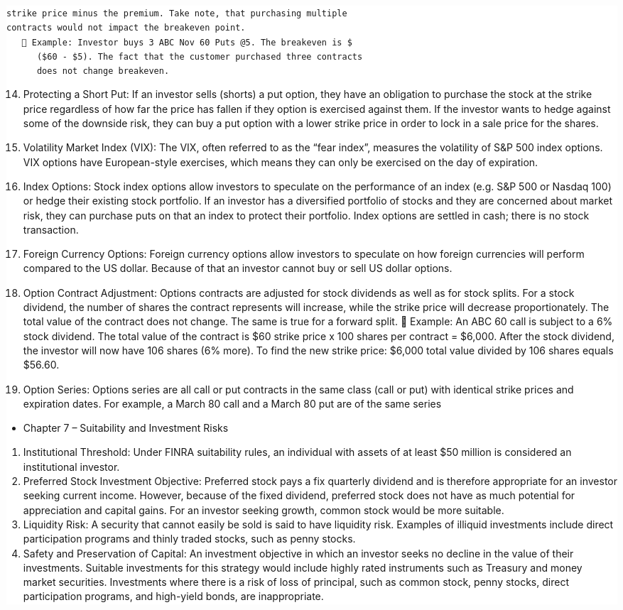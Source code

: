     strike price minus the premium. Take note, that purchasing multiple
    contracts would not impact the breakeven point.
        Example: Investor buys 3 ABC Nov 60 Puts @5. The breakeven is $
          ($60 - $5). The fact that the customer purchased three contracts
          does not change breakeven.
14. Protecting a Short Put: If an investor sells (shorts) a put option, they have an
    obligation to purchase the stock at the strike price regardless of how far
    the price has fallen if they option is exercised against them. If the investor
    wants to hedge against some of the downside risk, they can buy a put
    option with a lower strike price in order to lock in a sale price for the
    shares.
15. Volatility Market Index (VIX): The VIX, often referred to as the “fear index”,
    measures the volatility of S&P 500 index options. VIX options have
    European-style exercises, which means they can only be exercised on the
    day of expiration.


16. Index Options: Stock index options allow investors to speculate on the
    performance of an index (e.g. S&P 500 or Nasdaq 100) or hedge their
    existing stock portfolio. If an investor has a diversified portfolio of stocks
    and they are concerned about market risk, they can purchase puts on
    that an index to protect their portfolio. Index options are settled in cash;
    there is no stock transaction.
17. Foreign Currency Options: Foreign currency options allow investors to
    speculate on how foreign currencies will perform compared to the US
    dollar. Because of that an investor cannot buy or sell US dollar options.
18. Option Contract Adjustment: Options contracts are adjusted for stock
    dividends as well as for stock splits. For a stock dividend, the number of
    shares the contract represents will increase, while the strike price will
    decrease proportionately. The total value of the contract does not
    change. The same is true for a forward split.
        Example: An ABC 60 call is subject to a 6% stock dividend. The total
          value of the contract is $60 strike price x 100 shares per contract =
          $6,000. After the stock dividend, the investor will now have 106
          shares (6% more). To find the new strike price: $6,000 total value
          divided by 106 shares equals $56.60.
19. Option Series: Options series are all call or put contracts in the same class
    (call or put) with identical strike prices and expiration dates. For example,
    a March 80 call and a March 80 put are of the same series

* Chapter 7 – Suitability and Investment Risks

1. Institutional Threshold: Under FINRA suitability rules, an individual with
    assets of at least $50 million is considered an institutional investor.
2. Preferred Stock Investment Objective: Preferred stock pays a fix quarterly
    dividend and is therefore appropriate for an investor seeking current
    income. However, because of the fixed dividend, preferred stock does
    not have as much potential for appreciation and capital gains. For an
    investor seeking growth, common stock would be more suitable.
3. Liquidity Risk: A security that cannot easily be sold is said to have liquidity
    risk. Examples of illiquid investments include direct participation programs
    and thinly traded stocks, such as penny stocks.
4. Safety and Preservation of Capital: An investment objective in which an
    investor seeks no decline in the value of their investments. Suitable
    investments for this strategy would include highly rated instruments such as
    Treasury and money market securities. Investments where there is a risk of
    loss of principal, such as common stock, penny stocks, direct participation
    programs, and high-yield bonds, are inappropriate.
